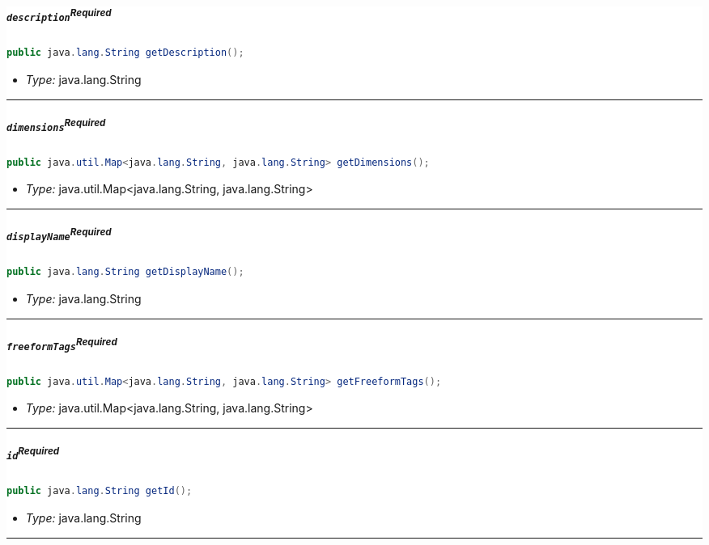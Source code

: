 
##### `description`<sup>Required</sup> <a name="description" id="rhizo-co-terraform-provider-oci.monitoringAlarmSuppression.MonitoringAlarmSuppressionA.property.description"></a>

```java
public java.lang.String getDescription();
```

- *Type:* java.lang.String

---

##### `dimensions`<sup>Required</sup> <a name="dimensions" id="rhizo-co-terraform-provider-oci.monitoringAlarmSuppression.MonitoringAlarmSuppressionA.property.dimensions"></a>

```java
public java.util.Map<java.lang.String, java.lang.String> getDimensions();
```

- *Type:* java.util.Map<java.lang.String, java.lang.String>

---

##### `displayName`<sup>Required</sup> <a name="displayName" id="rhizo-co-terraform-provider-oci.monitoringAlarmSuppression.MonitoringAlarmSuppressionA.property.displayName"></a>

```java
public java.lang.String getDisplayName();
```

- *Type:* java.lang.String

---

##### `freeformTags`<sup>Required</sup> <a name="freeformTags" id="rhizo-co-terraform-provider-oci.monitoringAlarmSuppression.MonitoringAlarmSuppressionA.property.freeformTags"></a>

```java
public java.util.Map<java.lang.String, java.lang.String> getFreeformTags();
```

- *Type:* java.util.Map<java.lang.String, java.lang.String>

---

##### `id`<sup>Required</sup> <a name="id" id="rhizo-co-terraform-provider-oci.monitoringAlarmSuppression.MonitoringAlarmSuppressionA.property.id"></a>

```java
public java.lang.String getId();
```

- *Type:* java.lang.String

---